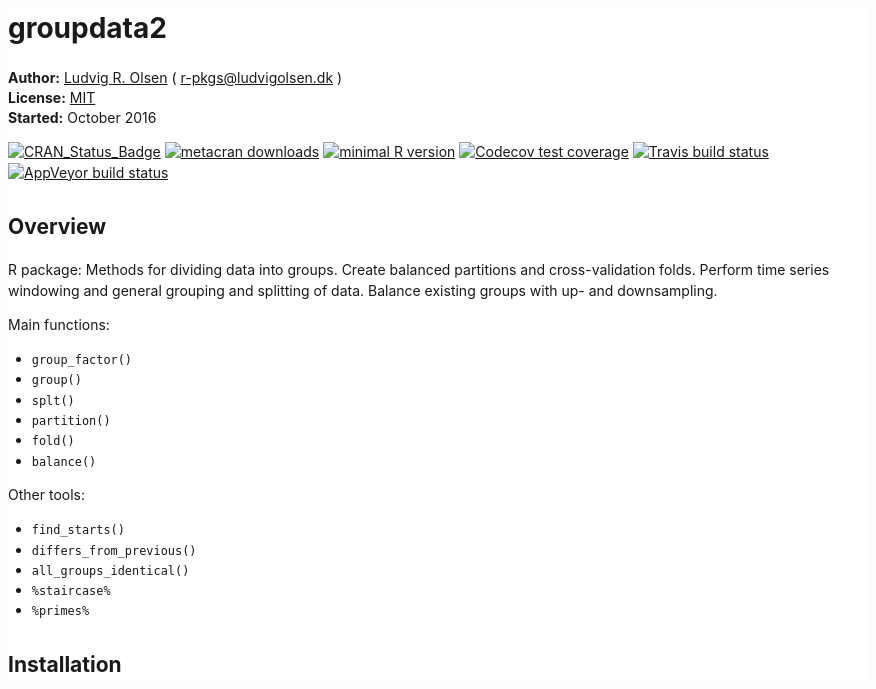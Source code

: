 


# groupdata2

**Author:** [Ludvig R. Olsen](http://ludvigolsen.dk/) (
<r-pkgs@ludvigolsen.dk> ) <br/> **License:**
[MIT](https://opensource.org/licenses/MIT) <br/> **Started:** October
2016

[![CRAN\_Status\_Badge](https://www.r-pkg.org/badges/version/groupdata2)](https://cran.r-project.org/package=groupdata2)
[![metacran
downloads](https://cranlogs.r-pkg.org/badges/groupdata2)](https://cran.r-project.org/package=groupdata2)
[![minimal R
version](https://img.shields.io/badge/R%3E%3D-3.5-6666ff.svg)](https://cran.r-project.org/)
[![Codecov test
coverage](https://codecov.io/gh/ludvigolsen/groupdata2/branch/master/graph/badge.svg)](https://codecov.io/gh/ludvigolsen/groupdata2?branch=master)
[![Travis build
status](https://travis-ci.org/LudvigOlsen/groupdata2.svg?branch=master)](https://travis-ci.org/LudvigOlsen/groupdata2)
[![AppVeyor build
status](https://ci.appveyor.com/api/projects/status/github/LudvigOlsen/groupdata2?branch=master&svg=true)](https://ci.appveyor.com/project/LudvigOlsen/groupdata2)

## Overview

R package: Methods for dividing data into groups. Create balanced
partitions and cross-validation folds. Perform time series windowing and
general grouping and splitting of data. Balance existing groups with up-
and downsampling.

Main functions:

  - `group_factor()`  
  - `group()`  
  - `splt()`  
  - `partition()`  
  - `fold()`  
  - `balance()`

Other tools:

  - `find_starts()`
  - `differs_from_previous()`
  - `all_groups_identical()`
  - `%staircase%`  
  - `%primes%`

## Installation
